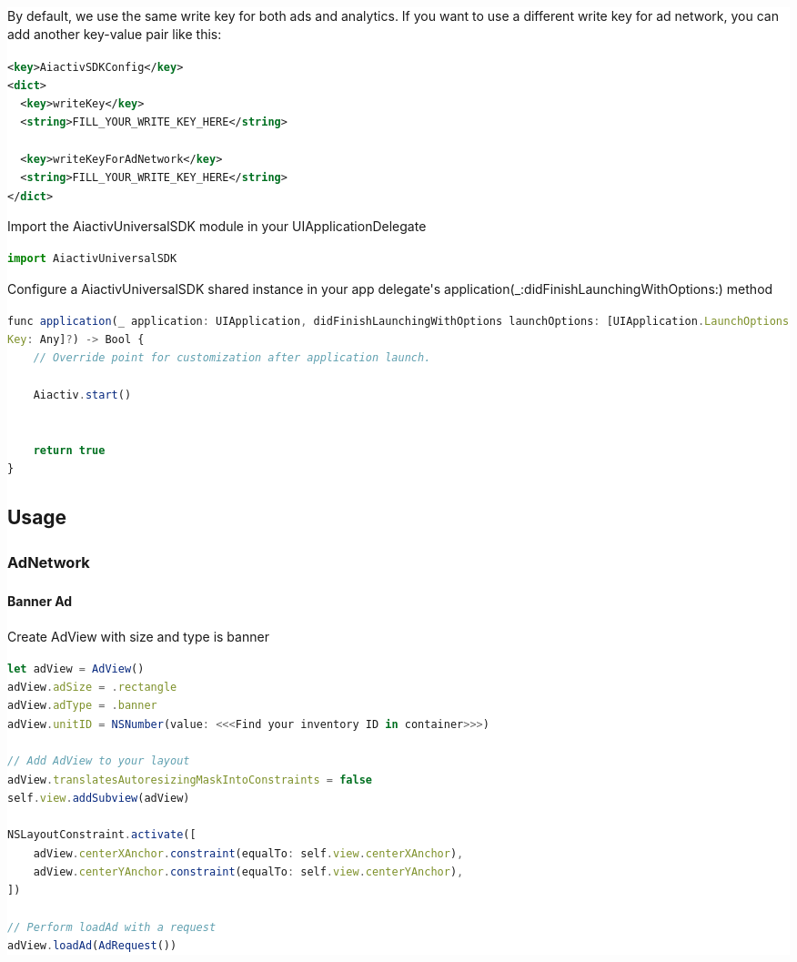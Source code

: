 By default, we use the same write key for both ads and analytics. If you want to use a different write key for ad network, you can add another key-value pair like this:

```xml
<key>AiactivSDKConfig</key>
<dict>
  <key>writeKey</key>
  <string>FILL_YOUR_WRITE_KEY_HERE</string>

  <key>writeKeyForAdNetwork</key>
  <string>FILL_YOUR_WRITE_KEY_HERE</string>
</dict>
```

Import the AiactivUniversalSDK module in your UIApplicationDelegate

```javascript
import AiactivUniversalSDK
```

Configure a AiactivUniversalSDK shared instance in your app delegate's application(_:didFinishLaunchingWithOptions:) method

```javascript
func application(_ application: UIApplication, didFinishLaunchingWithOptions launchOptions: [UIApplication.LaunchOptionsKey: Any]?) -> Bool {
    // Override point for customization after application launch.

    Aiactiv.start()


    return true
}
```

## Usage

### AdNetwork

#### Banner Ad

Create AdView with size and type is banner

```javascript
let adView = AdView()
adView.adSize = .rectangle
adView.adType = .banner
adView.unitID = NSNumber(value: <<<Find your inventory ID in container>>>)

// Add AdView to your layout
adView.translatesAutoresizingMaskIntoConstraints = false
self.view.addSubview(adView)

NSLayoutConstraint.activate([
    adView.centerXAnchor.constraint(equalTo: self.view.centerXAnchor),
    adView.centerYAnchor.constraint(equalTo: self.view.centerYAnchor),
])

// Perform loadAd with a request
adView.loadAd(AdRequest())
```
